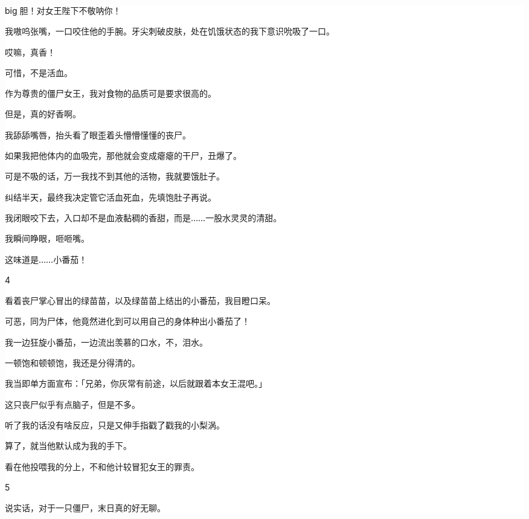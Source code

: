 big 胆！对女王陛下不敬呐你！


我嗷呜张嘴，一口咬住他的手腕。牙尖刺破皮肤，处在饥饿状态的我下意识吮吸了一口。


哎嘛，真香！


可惜，不是活血。


作为尊贵的僵尸女王，我对食物的品质可是要求很高的。


但是，真的好香啊。


我舔舔嘴唇，抬头看了眼歪着头懵懵懂懂的丧尸。


如果我把他体内的血吸完，那他就会变成瘪瘪的干尸，丑爆了。


可是不吸的话，万一我找不到其他的活物，我就要饿肚子。


纠结半天，最终我决定管它活血死血，先填饱肚子再说。


我闭眼咬下去，入口却不是血液黏稠的香甜，而是……一股水灵灵的清甜。


我瞬间睁眼，咂咂嘴。


这味道是……小番茄！


4


看着丧尸掌心冒出的绿苗苗，以及绿苗苗上结出的小番茄，我目瞪口呆。


可恶，同为尸体，他竟然进化到可以用自己的身体种出小番茄了！


我一边狂旋小番茄，一边流出羡慕的口水，不，泪水。


一顿饱和顿顿饱，我还是分得清的。


我当即单方面宣布：「兄弟，你灰常有前途，以后就跟着本女王混吧。」


这只丧尸似乎有点脑子，但是不多。


听了我的话没有啥反应，只是又伸手指戳了戳我的小梨涡。


算了，就当他默认成为我的手下。


看在他投喂我的分上，不和他计较冒犯女王的罪责。


5


说实话，对于一只僵尸，末日真的好无聊。
